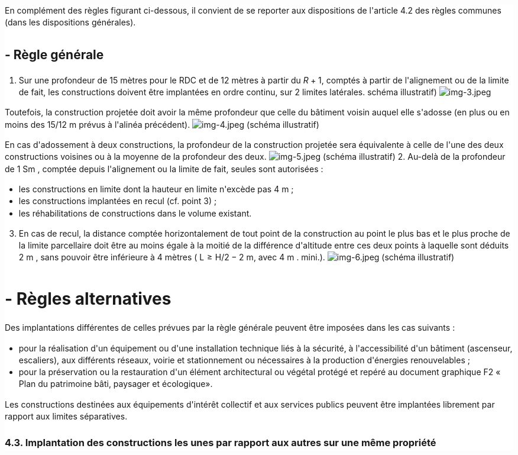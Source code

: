 En complément des règles figurant ci-dessous, il convient de se reporter aux dispositions de l'article 4.2 des règles communes (dans les dispositions générales).

## - Règle générale

1. Sur une profondeur de 15 mètres pour le RDC et de 12 mètres à partir du $R+1$, comptés à partir de l'alignement ou de la limite de fait, les constructions doivent être implantées en ordre continu, sur 2 limites latérales.
schéma illustratif)
![img-3.jpeg](img-3.jpeg)

Toutefois, la construction projetée doit avoir la même profondeur que celle du bâtiment voisin auquel elle s'adosse (en plus ou en moins des $15 / 12 \mathrm{~m}$ prévus à l'alinéa précédent).
![img-4.jpeg](img-4.jpeg)
(schéma illustratif)

En cas d'adossement à deux constructions, la profondeur de la construction projetée sera équivalente à celle de l'une des deux constructions voisines ou à la moyenne de la profondeur des deux.
![img-5.jpeg](img-5.jpeg)
(schéma illustratif)
2. Au-delà de la profondeur de 1 Sm , comptée depuis l'alignement ou la limite de fait, seules sont autorisées :

- les constructions en limite dont la hauteur en limite n'excède pas 4 m ;
- les constructions implantées en recul (cf. point 3) ;
- les réhabilitations de constructions dans le volume existant.

3. En cas de recul, la distance comptée horizontalement de tout point de la construction au point le plus bas et le plus proche de la limite parcellaire doit être au moins égale à la moitié de la différence d'altitude entre ces deux points à laquelle sont déduits 2 m , sans pouvoir être inférieure à 4 mètres ( $\mathrm{L} \geq \mathrm{H} / 2-2 \mathrm{~m}$, avec 4 m . mini.).
![img-6.jpeg](img-6.jpeg)
(schéma illustratif)

# - Règles alternatives 

Des implantations différentes de celles prévues par la règle générale peuvent être imposées dans les cas suivants :

- pour la réalisation d'un équipement ou d'une installation technique liés à la sécurité, à l'accessibilité d'un bâtiment (ascenseur, escaliers), aux différents réseaux, voirie et stationnement ou nécessaires à la production d'énergies renouvelables ;
- pour la préservation ou la restauration d'un élément architectural ou végétal protégé et repéré au document graphique F2 « Plan du patrimoine bâti, paysager et écologique».

Les constructions destinées aux équipements d'intérêt collectif et aux services publics peuvent être implantées librement par rapport aux limites séparatives.

### 4.3. Implantation des constructions les unes par rapport aux autres sur une même propriété
